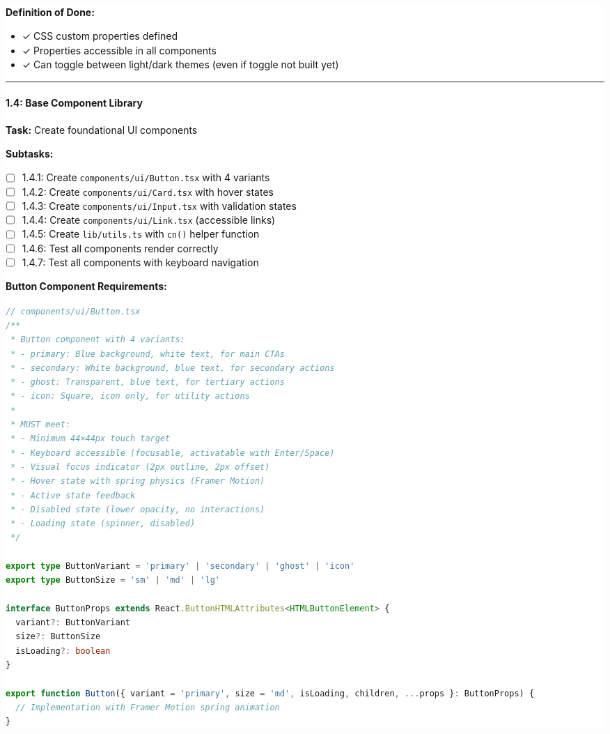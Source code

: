 **Definition of Done:**
- ✓ CSS custom properties defined
- ✓ Properties accessible in all components
- ✓ Can toggle between light/dark themes (even if toggle not built yet)

---

#### 1.4: Base Component Library

**Task:** Create foundational UI components

**Subtasks:**
- [ ] 1.4.1: Create `components/ui/Button.tsx` with 4 variants
- [ ] 1.4.2: Create `components/ui/Card.tsx` with hover states
- [ ] 1.4.3: Create `components/ui/Input.tsx` with validation states
- [ ] 1.4.4: Create `components/ui/Link.tsx` (accessible links)
- [ ] 1.4.5: Create `lib/utils.ts` with `cn()` helper function
- [ ] 1.4.6: Test all components render correctly
- [ ] 1.4.7: Test all components with keyboard navigation

**Button Component Requirements:**

```typescript
// components/ui/Button.tsx
/**
 * Button component with 4 variants:
 * - primary: Blue background, white text, for main CTAs
 * - secondary: White background, blue text, for secondary actions
 * - ghost: Transparent, blue text, for tertiary actions
 * - icon: Square, icon only, for utility actions
 * 
 * MUST meet:
 * - Minimum 44×44px touch target
 * - Keyboard accessible (focusable, activatable with Enter/Space)
 * - Visual focus indicator (2px outline, 2px offset)
 * - Hover state with spring physics (Framer Motion)
 * - Active state feedback
 * - Disabled state (lower opacity, no interactions)
 * - Loading state (spinner, disabled)
 */

export type ButtonVariant = 'primary' | 'secondary' | 'ghost' | 'icon'
export type ButtonSize = 'sm' | 'md' | 'lg'

interface ButtonProps extends React.ButtonHTMLAttributes<HTMLButtonElement> {
  variant?: ButtonVariant
  size?: ButtonSize
  isLoading?: boolean
}

export function Button({ variant = 'primary', size = 'md', isLoading, children, ...props }: ButtonProps) {
  // Implementation with Framer Motion spring animation
}
```

